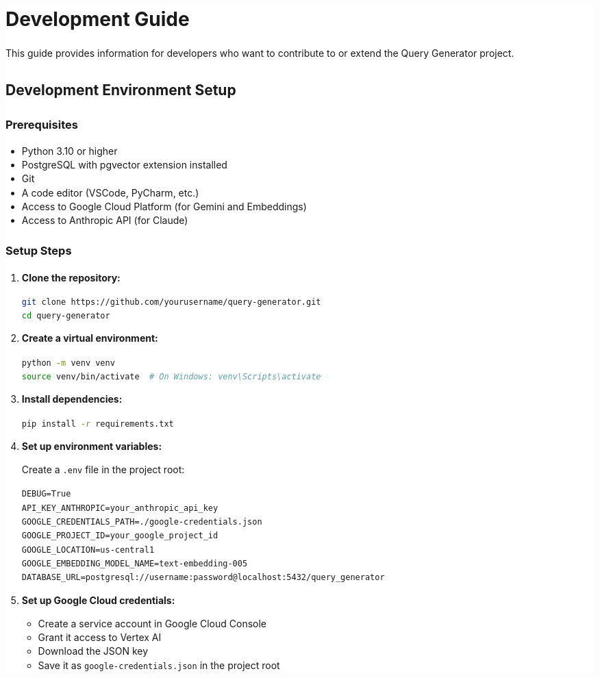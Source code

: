 # Development Guide

This guide provides information for developers who want to contribute to or extend the Query Generator project.

## Development Environment Setup

### Prerequisites

- Python 3.10 or higher
- PostgreSQL with pgvector extension installed
- Git
- A code editor (VSCode, PyCharm, etc.)
- Access to Google Cloud Platform (for Gemini and Embeddings)
- Access to Anthropic API (for Claude)

### Setup Steps

1. **Clone the repository:**

   ```bash
   git clone https://github.com/yourusername/query-generator.git
   cd query-generator
   ```

2. **Create a virtual environment:**

   ```bash
   python -m venv venv
   source venv/bin/activate  # On Windows: venv\Scripts\activate
   ```

3. **Install dependencies:**

   ```bash
   pip install -r requirements.txt
   ```

4. **Set up environment variables:**

   Create a `.env` file in the project root:

   ```
   DEBUG=True
   API_KEY_ANTHROPIC=your_anthropic_api_key
   GOOGLE_CREDENTIALS_PATH=./google-credentials.json
   GOOGLE_PROJECT_ID=your_google_project_id
   GOOGLE_LOCATION=us-central1
   GOOGLE_EMBEDDING_MODEL_NAME=text-embedding-005
   DATABASE_URL=postgresql://username:password@localhost:5432/query_generator
   ```

5. **Set up Google Cloud credentials:**

   - Create a service account in Google Cloud Console
   - Grant it access to Vertex AI
   - Download the JSON key
   - Save it as `google-credentials.json` in the project root
